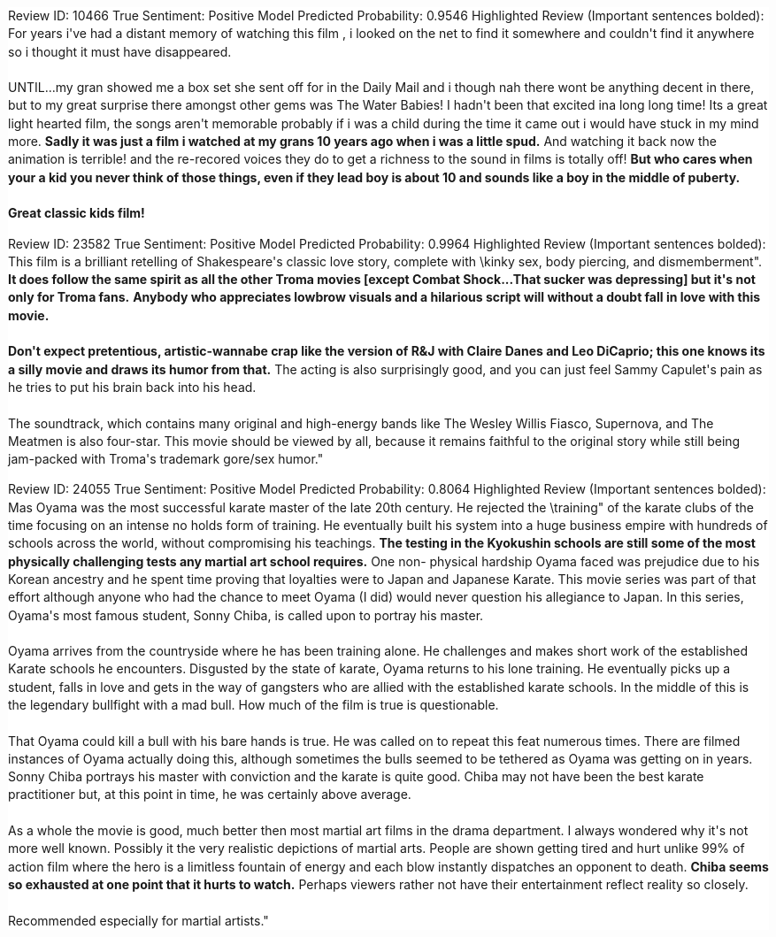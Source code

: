 
Review ID: 10466
True Sentiment: Positive
Model Predicted Probability: 0.9546
Highlighted Review (Important sentences bolded):
For years i've had a distant memory of watching this film , i looked on the net to find it somewhere and couldn't find it anywhere so i thought it must have disappeared.<br /><br />UNTIL...my gran showed me a box set she sent off for in the Daily Mail and i though nah there wont be anything decent in there, but to my great surprise there amongst other gems was The Water Babies! I hadn't been that excited ina long long time! Its a great light hearted film, the songs aren't memorable probably if i was a child during the time it came out i would have stuck in my mind more. **Sadly it was just a film i watched at my grans 10 years ago when i was a little spud.** And watching it back now the animation is terrible! and the re-recored voices they do to get a richness to the sound in films is totally off! **But who cares when your a kid you never think of those things, even if they lead boy is about 10 and sounds like a boy in the middle of puberty.<br /><br />Great classic kids film!**


Review ID: 23582
True Sentiment: Positive
Model Predicted Probability: 0.9964
Highlighted Review (Important sentences bolded):
This film is a brilliant retelling of Shakespeare's classic love story, complete with \kinky sex, body piercing, and dismemberment\". **It does follow the same spirit as all the other Troma movies [except Combat Shock...That sucker was depressing] but it's not only for Troma fans.** **Anybody who appreciates lowbrow visuals and a hilarious script will without a doubt fall in love with this movie.<br /><br />Don't expect pretentious, artistic-wannabe crap like the version of R&J with Claire Danes and Leo DiCaprio; this one knows its a silly movie and draws its humor from that.** The acting is also surprisingly good, and you can just feel Sammy Capulet's pain as he tries to put his brain back into his head.<br /><br />The soundtrack, which contains many original and high-energy bands like The Wesley Willis Fiasco, Supernova, and The Meatmen is also four-star. This movie should be viewed by all, because it remains faithful to the original story while still being jam-packed with Troma's trademark gore/sex humor."


Review ID: 24055
True Sentiment: Positive
Model Predicted Probability: 0.8064
Highlighted Review (Important sentences bolded):
Mas Oyama was the most successful karate master of the late 20th century. He rejected the \training\" of the karate clubs of the time focusing on an intense no holds form of training. He eventually built his system into a huge business empire with hundreds of schools across the world, without compromising his teachings. **The testing in the Kyokushin schools are still some of the most physically challenging tests any martial art school requires.** One non- physical hardship Oyama faced was prejudice due to his Korean ancestry and he spent time proving that loyalties were to Japan and Japanese Karate. This movie series was part of that effort although anyone who had the chance to meet Oyama (I did) would never question his allegiance to Japan. In this series, Oyama's most famous student, Sonny Chiba, is called upon to portray his master.<br /><br />Oyama arrives from the countryside where he has been training alone. He challenges and makes short work of the established Karate schools he encounters. Disgusted by the state of karate, Oyama returns to his lone training. He eventually picks up a student, falls in love and gets in the way of gangsters who are allied with the established karate schools. In the middle of this is the legendary bullfight with a mad bull. How much of the film is true is questionable.<br /><br />That Oyama could kill a bull with his bare hands is true. He was called on to repeat this feat numerous times. There are filmed instances of Oyama actually doing this, although sometimes the bulls seemed to be tethered as Oyama was getting on in years. Sonny Chiba portrays his master with conviction and the karate is quite good. Chiba may not have been the best karate practitioner but, at this point in time, he was certainly above average. <br /><br />As a whole the movie is good, much better then most martial art films in the drama department. I always wondered why it's not more well known. Possibly it the very realistic depictions of martial arts. People are shown getting tired and hurt unlike 99% of action film where the hero is a limitless fountain of energy and each blow instantly dispatches an opponent to death. **Chiba seems so exhausted at one point that it hurts to watch.** Perhaps viewers rather not have their entertainment reflect reality so closely.<br /><br />Recommended especially for martial artists."
